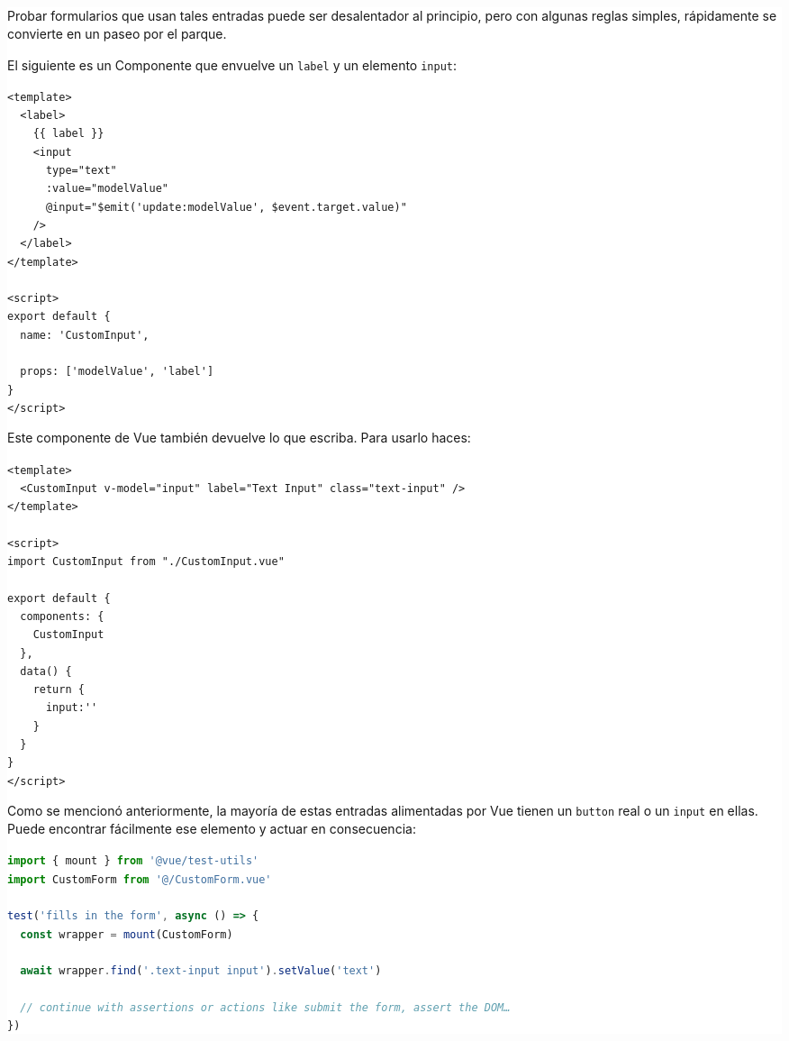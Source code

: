Probar formularios que usan tales entradas puede ser desalentador al principio, pero con algunas reglas simples, rápidamente se convierte en un paseo por el parque.

El siguiente es un Componente que envuelve un `label` y un elemento `input`:

```vue
<template>
  <label>
    {{ label }}
    <input
      type="text"
      :value="modelValue"
      @input="$emit('update:modelValue', $event.target.value)"
    />
  </label>
</template>

<script>
export default {
  name: 'CustomInput',

  props: ['modelValue', 'label']
}
</script>
```
Este componente de Vue también devuelve lo que escriba. Para usarlo haces:

```vue{2}
<template>
  <CustomInput v-model="input" label="Text Input" class="text-input" />
</template>

<script>
import CustomInput from "./CustomInput.vue"

export default {
  components: {
    CustomInput
  },
  data() {
    return {
      input:''
    }
  }
}
</script>
```
Como se mencionó anteriormente, la mayoría de estas entradas alimentadas por Vue tienen un `button` real o un `input` en ellas. Puede encontrar fácilmente ese elemento y actuar en consecuencia:
```js
import { mount } from '@vue/test-utils'
import CustomForm from '@/CustomForm.vue'

test('fills in the form', async () => {
  const wrapper = mount(CustomForm)

  await wrapper.find('.text-input input').setValue('text')

  // continue with assertions or actions like submit the form, assert the DOM…
})
```
